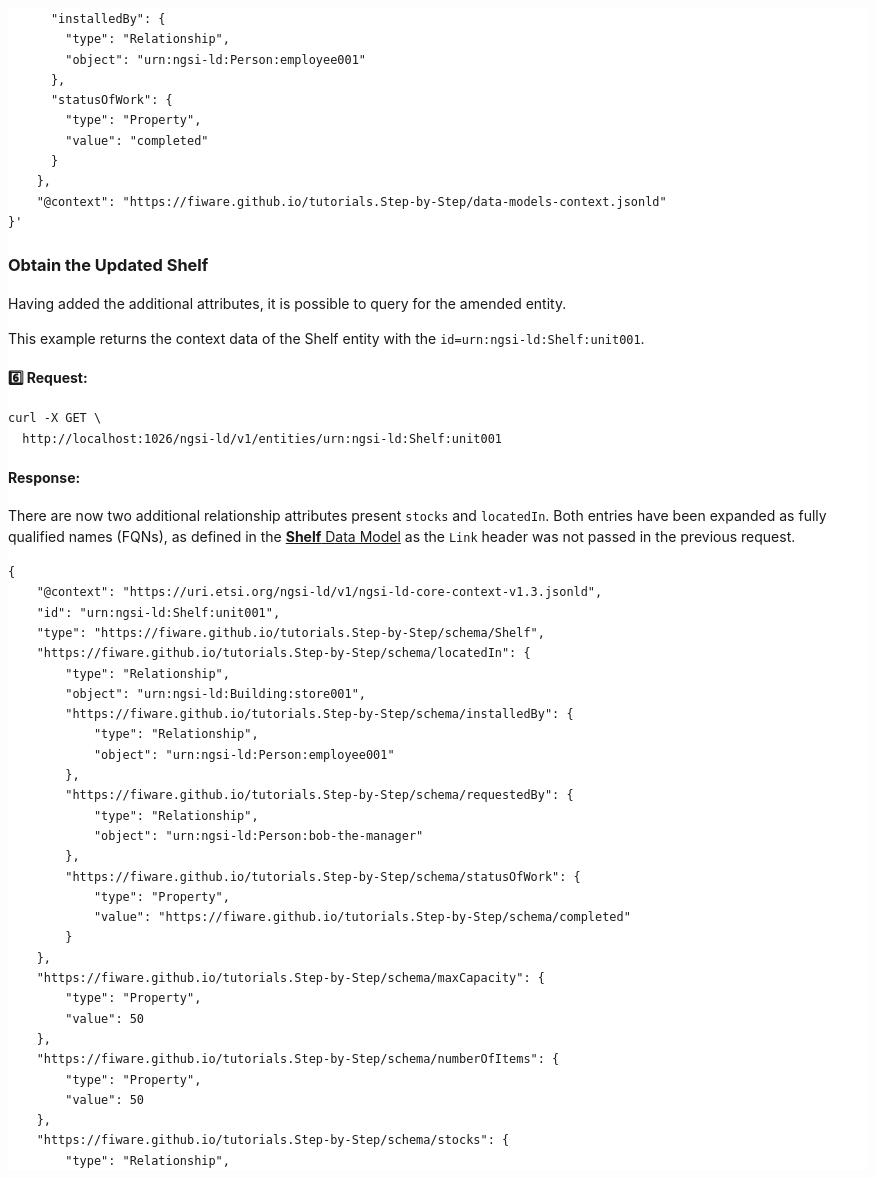 ```console
      "installedBy": {
        "type": "Relationship",
        "object": "urn:ngsi-ld:Person:employee001"
      },
      "statusOfWork": {
        "type": "Property",
        "value": "completed"
      }
    },
    "@context": "https://fiware.github.io/tutorials.Step-by-Step/data-models-context.jsonld"
}'
```

### Obtain the Updated Shelf

Having added the additional attributes, it is possible to query for the amended entity.

This example returns the context data of the Shelf entity with the `id=urn:ngsi-ld:Shelf:unit001`.

#### :six: Request:

```console
curl -X GET \
  http://localhost:1026/ngsi-ld/v1/entities/urn:ngsi-ld:Shelf:unit001
```

#### Response:

There are now two additional relationship attributes present `stocks` and `locatedIn`. Both entries have been expanded
as fully qualified names (FQNs), as defined in the
[**Shelf** Data Model](https://fiware.github.io/tutorials.Step-by-Step/schema/Shelf/) as the `Link` header was not
passed in the previous request.

```jsonld
{
    "@context": "https://uri.etsi.org/ngsi-ld/v1/ngsi-ld-core-context-v1.3.jsonld",
    "id": "urn:ngsi-ld:Shelf:unit001",
    "type": "https://fiware.github.io/tutorials.Step-by-Step/schema/Shelf",
    "https://fiware.github.io/tutorials.Step-by-Step/schema/locatedIn": {
        "type": "Relationship",
        "object": "urn:ngsi-ld:Building:store001",
        "https://fiware.github.io/tutorials.Step-by-Step/schema/installedBy": {
            "type": "Relationship",
            "object": "urn:ngsi-ld:Person:employee001"
        },
        "https://fiware.github.io/tutorials.Step-by-Step/schema/requestedBy": {
            "type": "Relationship",
            "object": "urn:ngsi-ld:Person:bob-the-manager"
        },
        "https://fiware.github.io/tutorials.Step-by-Step/schema/statusOfWork": {
            "type": "Property",
            "value": "https://fiware.github.io/tutorials.Step-by-Step/schema/completed"
        }
    },
    "https://fiware.github.io/tutorials.Step-by-Step/schema/maxCapacity": {
        "type": "Property",
        "value": 50
    },
    "https://fiware.github.io/tutorials.Step-by-Step/schema/numberOfItems": {
        "type": "Property",
        "value": 50
    },
    "https://fiware.github.io/tutorials.Step-by-Step/schema/stocks": {
        "type": "Relationship",
```